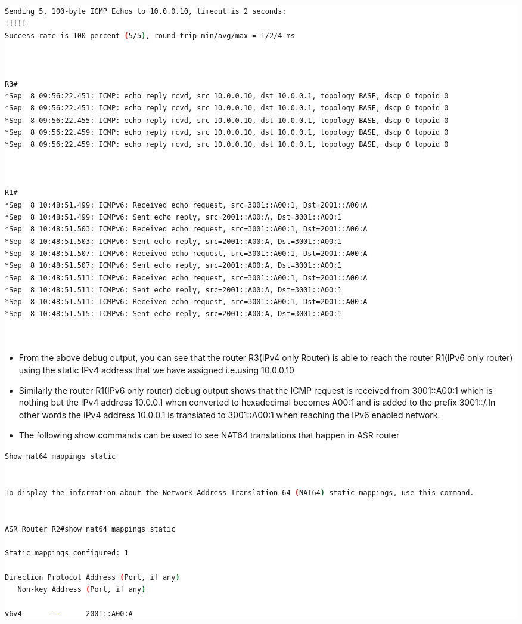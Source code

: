 ```bash
Sending 5, 100-byte ICMP Echos to 10.0.0.10, timeout is 2 seconds:
!!!!!
Success rate is 100 percent (5/5), round-trip min/avg/max = 1/2/4 ms

 

R3#
*Sep  8 09:56:22.451: ICMP: echo reply rcvd, src 10.0.0.10, dst 10.0.0.1, topology BASE, dscp 0 topoid 0
*Sep  8 09:56:22.451: ICMP: echo reply rcvd, src 10.0.0.10, dst 10.0.0.1, topology BASE, dscp 0 topoid 0
*Sep  8 09:56:22.455: ICMP: echo reply rcvd, src 10.0.0.10, dst 10.0.0.1, topology BASE, dscp 0 topoid 0
*Sep  8 09:56:22.459: ICMP: echo reply rcvd, src 10.0.0.10, dst 10.0.0.1, topology BASE, dscp 0 topoid 0
*Sep  8 09:56:22.459: ICMP: echo reply rcvd, src 10.0.0.10, dst 10.0.0.1, topology BASE, dscp 0 topoid 0

 

R1#
*Sep  8 10:48:51.499: ICMPv6: Received echo request, src=3001::A00:1, Dst=2001::A00:A
*Sep  8 10:48:51.499: ICMPv6: Sent echo reply, src=2001::A00:A, Dst=3001::A00:1
*Sep  8 10:48:51.503: ICMPv6: Received echo request, src=3001::A00:1, Dst=2001::A00:A
*Sep  8 10:48:51.503: ICMPv6: Sent echo reply, src=2001::A00:A, Dst=3001::A00:1
*Sep  8 10:48:51.507: ICMPv6: Received echo request, src=3001::A00:1, Dst=2001::A00:A
*Sep  8 10:48:51.507: ICMPv6: Sent echo reply, src=2001::A00:A, Dst=3001::A00:1
*Sep  8 10:48:51.511: ICMPv6: Received echo request, src=3001::A00:1, Dst=2001::A00:A
*Sep  8 10:48:51.511: ICMPv6: Sent echo reply, src=2001::A00:A, Dst=3001::A00:1
*Sep  8 10:48:51.511: ICMPv6: Received echo request, src=3001::A00:1, Dst=2001::A00:A
*Sep  8 10:48:51.515: ICMPv6: Sent echo reply, src=2001::A00:A, Dst=3001::A00:1

 
```

- From the above debug output, you can see that the router R3(IPv4 only Router) is able to reach the router R1(IPv6 only router) using the static IPv4 address that we have assigned i.e.using 10.0.0.10

 

- Similarly the router R1(IPv6 only router) debug output shows that the ICMP request is received from 3001::A00:1 which is nothing but the IPv4 address 10.0.0.1 when converted to hexadecimal becomes A00:1 and is added to the prefix 3001::/.In other words the IPv4 address 10.0.0.1 is translated to 3001::A00:1 when reaching the IPv6 enabled network.

 

- The following show commands can be used to see NAT64 translations that happen in ASR router

 
```bash
Show nat64 mappings static
 

To display the information about the Network Address Translation 64 (NAT64) static mappings, use this command.


ASR Router R2#show nat64 mappings static

Static mappings configured: 1

Direction Protocol Address (Port, if any)
   Non-key Address (Port, if any)

v6v4      ---      2001::A00:A
```